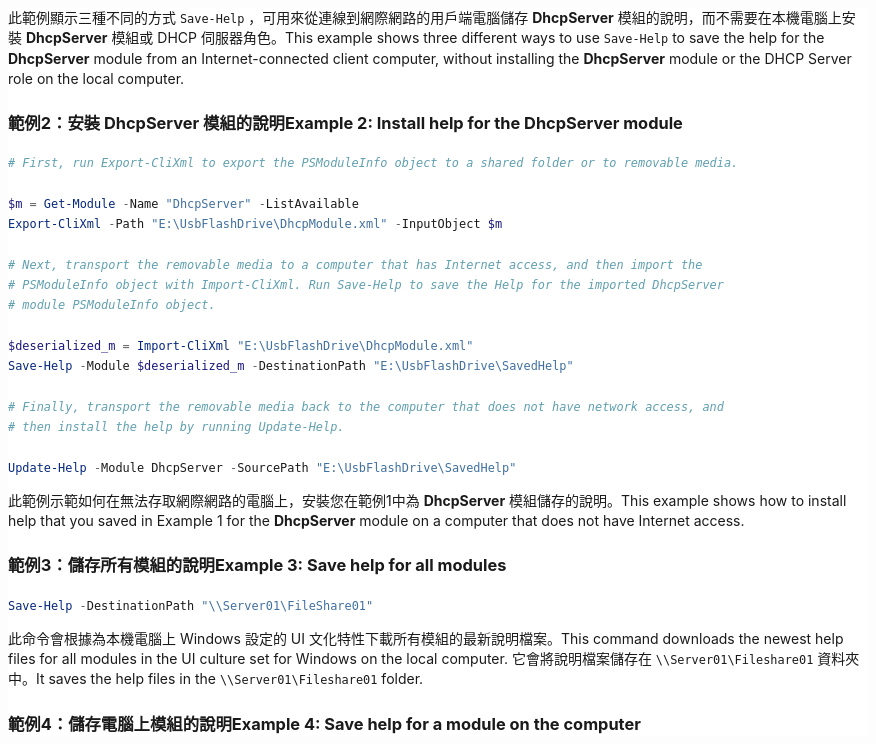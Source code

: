 <span data-ttu-id="dde36-134">此範例顯示三種不同的方式 `Save-Help` ，可用來從連線到網際網路的用戶端電腦儲存 **DhcpServer** 模組的說明，而不需要在本機電腦上安裝 **DhcpServer** 模組或 DHCP 伺服器角色。</span><span class="sxs-lookup"><span data-stu-id="dde36-134">This example shows three different ways to use `Save-Help` to save the help for the **DhcpServer** module from an Internet-connected client computer, without installing the **DhcpServer** module or the DHCP Server role on the local computer.</span></span>

### <span data-ttu-id="dde36-135">範例2：安裝 DhcpServer 模組的說明</span><span class="sxs-lookup"><span data-stu-id="dde36-135">Example 2: Install help for the DhcpServer module</span></span>

```powershell
# First, run Export-CliXml to export the PSModuleInfo object to a shared folder or to removable media.

$m = Get-Module -Name "DhcpServer" -ListAvailable
Export-CliXml -Path "E:\UsbFlashDrive\DhcpModule.xml" -InputObject $m

# Next, transport the removable media to a computer that has Internet access, and then import the
# PSModuleInfo object with Import-CliXml. Run Save-Help to save the Help for the imported DhcpServer
# module PSModuleInfo object.

$deserialized_m = Import-CliXml "E:\UsbFlashDrive\DhcpModule.xml"
Save-Help -Module $deserialized_m -DestinationPath "E:\UsbFlashDrive\SavedHelp"

# Finally, transport the removable media back to the computer that does not have network access, and
# then install the help by running Update-Help.

Update-Help -Module DhcpServer -SourcePath "E:\UsbFlashDrive\SavedHelp"
```

<span data-ttu-id="dde36-136">此範例示範如何在無法存取網際網路的電腦上，安裝您在範例1中為 **DhcpServer** 模組儲存的說明。</span><span class="sxs-lookup"><span data-stu-id="dde36-136">This example shows how to install help that you saved in Example 1 for the **DhcpServer** module on a computer that does not have Internet access.</span></span>

### <span data-ttu-id="dde36-137">範例3：儲存所有模組的說明</span><span class="sxs-lookup"><span data-stu-id="dde36-137">Example 3: Save help for all modules</span></span>

```powershell
Save-Help -DestinationPath "\\Server01\FileShare01"
```

<span data-ttu-id="dde36-138">此命令會根據為本機電腦上 Windows 設定的 UI 文化特性下載所有模組的最新說明檔案。</span><span class="sxs-lookup"><span data-stu-id="dde36-138">This command downloads the newest help files for all modules in the UI culture set for Windows on the local computer.</span></span> <span data-ttu-id="dde36-139">它會將說明檔案儲存在 `\\Server01\Fileshare01` 資料夾中。</span><span class="sxs-lookup"><span data-stu-id="dde36-139">It saves the help files in the `\\Server01\Fileshare01` folder.</span></span>

### <span data-ttu-id="dde36-140">範例4：儲存電腦上模組的說明</span><span class="sxs-lookup"><span data-stu-id="dde36-140">Example 4: Save help for a module on the computer</span></span>

